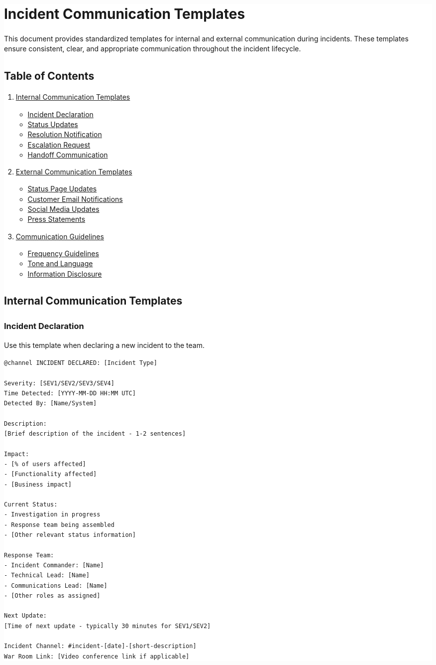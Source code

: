 # Incident Communication Templates

This document provides standardized templates for internal and external communication during incidents. These templates ensure consistent, clear, and appropriate communication throughout the incident lifecycle.

## Table of Contents

1. [Internal Communication Templates](#internal-communication-templates)
   - [Incident Declaration](#incident-declaration)
   - [Status Updates](#status-updates)
   - [Resolution Notification](#resolution-notification)
   - [Escalation Request](#escalation-request)
   - [Handoff Communication](#handoff-communication)

2. [External Communication Templates](#external-communication-templates)
   - [Status Page Updates](#status-page-updates)
   - [Customer Email Notifications](#customer-email-notifications)
   - [Social Media Updates](#social-media-updates)
   - [Press Statements](#press-statements)

3. [Communication Guidelines](#communication-guidelines)
   - [Frequency Guidelines](#frequency-guidelines)
   - [Tone and Language](#tone-and-language)
   - [Information Disclosure](#information-disclosure)

## Internal Communication Templates

### Incident Declaration

Use this template when declaring a new incident to the team.

```
@channel INCIDENT DECLARED: [Incident Type]

Severity: [SEV1/SEV2/SEV3/SEV4]
Time Detected: [YYYY-MM-DD HH:MM UTC]
Detected By: [Name/System]

Description:
[Brief description of the incident - 1-2 sentences]

Impact:
- [% of users affected]
- [Functionality affected]
- [Business impact]

Current Status:
- Investigation in progress
- Response team being assembled
- [Other relevant status information]

Response Team:
- Incident Commander: [Name]
- Technical Lead: [Name]
- Communications Lead: [Name]
- [Other roles as assigned]

Next Update:
[Time of next update - typically 30 minutes for SEV1/SEV2]

Incident Channel: #incident-[date]-[short-description]
War Room Link: [Video conference link if applicable]
```
